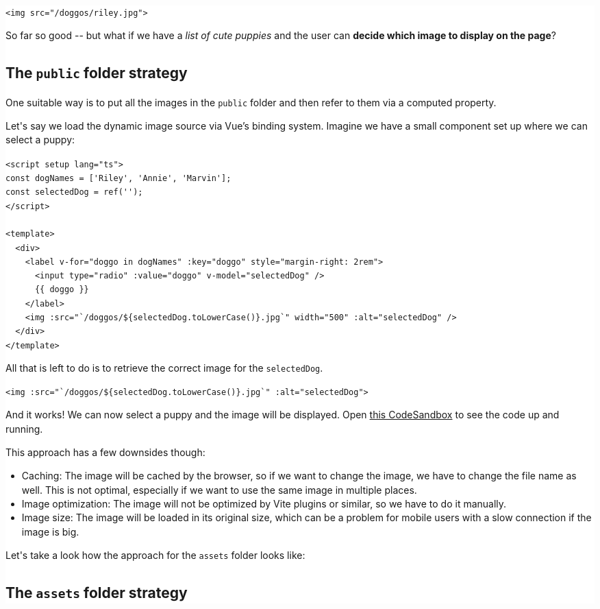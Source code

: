 ```vue
<img src="/doggos/riley.jpg">
```

So far so good -- but what if we have a _list of cute puppies_ and the user can **decide which image to display on the page**?

## The `public` folder strategy

One suitable way is to put all the images in the `public` folder and then refer to them via a computed property.

Let's say we load the dynamic image source via Vue’s binding system. Imagine we have a small component set up where we can select a puppy:

```vue [components/doggos.vue]
<script setup lang="ts">
const dogNames = ['Riley', 'Annie', 'Marvin'];
const selectedDog = ref('');
</script>

<template>
  <div>
    <label v-for="doggo in dogNames" :key="doggo" style="margin-right: 2rem">
      <input type="radio" :value="doggo" v-model="selectedDog" />
      {{ doggo }}
    </label>
    <img :src="`/doggos/${selectedDog.toLowerCase()}.jpg`" width="500" :alt="selectedDog" />
  </div>
</template>

```

All that is left to do is to retrieve the correct image for the `selectedDog`.

```vue
<img :src="`/doggos/${selectedDog.toLowerCase()}.jpg`" :alt="selectedDog">
```

And it works! We can now select a puppy and the image will be displayed. Open [this CodeSandbox](https://stackblitz.com/edit/vue3-dynamic-images-public-folder) to see the code up and running.

This approach has a few downsides though:

* Caching: The image will be cached by the browser, so if we want to change the image, we have to change the file name as well. This is not optimal, especially if we want to use the same image in multiple places.
* Image optimization: The image will not be optimized by Vite plugins or similar, so we have to do it manually.
* Image size: The image will be loaded in its original size, which can be a problem for mobile users with a slow connection if the image is big.

Let's take a look how the approach for the `assets` folder looks like:

## The `assets` folder strategy
